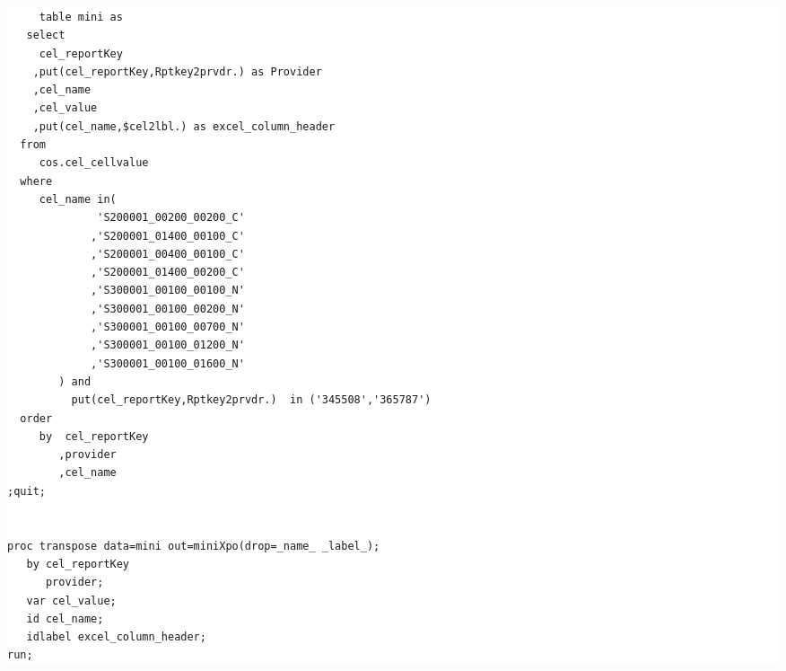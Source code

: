          table mini as                                                                                                                                            
       select                                                                                                                                                     
         cel_reportKey                                                                                                                                            
        ,put(cel_reportKey,Rptkey2prvdr.) as Provider                                                                                                             
        ,cel_name                                                                                                                                                 
        ,cel_value                                                                                                                                                
        ,put(cel_name,$cel2lbl.) as excel_column_header                                                                                                           
      from                                                                                                                                                        
         cos.cel_cellvalue                                                                                                                                        
      where                                                                                                                                                       
         cel_name in(                                                                                                                                             
                  'S200001_00200_00200_C'                                                                                                                         
                 ,'S200001_01400_00100_C'                                                                                                                         
                 ,'S200001_00400_00100_C'                                                                                                                         
                 ,'S200001_01400_00200_C'                                                                                                                         
                 ,'S300001_00100_00100_N'                                                                                                                         
                 ,'S300001_00100_00200_N'                                                                                                                         
                 ,'S300001_00100_00700_N'                                                                                                                         
                 ,'S300001_00100_01200_N'                                                                                                                         
                 ,'S300001_00100_01600_N'                                                                                                                         
            ) and                                                                                                                                                 
              put(cel_reportKey,Rptkey2prvdr.)  in ('345508','365787')                                                                                            
      order                                                                                                                                                       
         by  cel_reportKey                                                                                                                                        
            ,provider                                                                                                                                             
            ,cel_name                                                                                                                                             
    ;quit;                                                                                                                                                        
                                                                                                                                                                  
                                                                                                                                                                  
    proc transpose data=mini out=miniXpo(drop=_name_ _label_);                                                                                                    
       by cel_reportKey                                                                                                                                           
          provider;                                                                                                                                               
       var cel_value;                                                                                                                                             
       id cel_name;                                                                                                                                               
       idlabel excel_column_header;                                                                                                                               
    run;                                                                                                                                                          